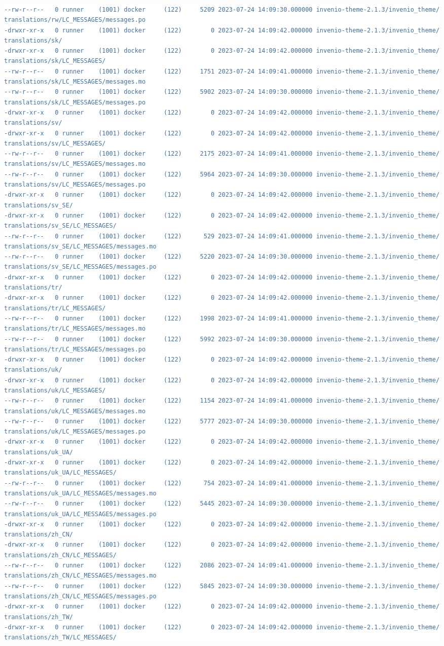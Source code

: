 ```diff
--rw-r--r--   0 runner    (1001) docker     (122)     5209 2023-07-24 14:09:30.000000 invenio-theme-2.1.3/invenio_theme/translations/rw/LC_MESSAGES/messages.po
-drwxr-xr-x   0 runner    (1001) docker     (122)        0 2023-07-24 14:09:42.000000 invenio-theme-2.1.3/invenio_theme/translations/sk/
-drwxr-xr-x   0 runner    (1001) docker     (122)        0 2023-07-24 14:09:42.000000 invenio-theme-2.1.3/invenio_theme/translations/sk/LC_MESSAGES/
--rw-r--r--   0 runner    (1001) docker     (122)     1751 2023-07-24 14:09:41.000000 invenio-theme-2.1.3/invenio_theme/translations/sk/LC_MESSAGES/messages.mo
--rw-r--r--   0 runner    (1001) docker     (122)     5902 2023-07-24 14:09:30.000000 invenio-theme-2.1.3/invenio_theme/translations/sk/LC_MESSAGES/messages.po
-drwxr-xr-x   0 runner    (1001) docker     (122)        0 2023-07-24 14:09:42.000000 invenio-theme-2.1.3/invenio_theme/translations/sv/
-drwxr-xr-x   0 runner    (1001) docker     (122)        0 2023-07-24 14:09:42.000000 invenio-theme-2.1.3/invenio_theme/translations/sv/LC_MESSAGES/
--rw-r--r--   0 runner    (1001) docker     (122)     2175 2023-07-24 14:09:41.000000 invenio-theme-2.1.3/invenio_theme/translations/sv/LC_MESSAGES/messages.mo
--rw-r--r--   0 runner    (1001) docker     (122)     5964 2023-07-24 14:09:30.000000 invenio-theme-2.1.3/invenio_theme/translations/sv/LC_MESSAGES/messages.po
-drwxr-xr-x   0 runner    (1001) docker     (122)        0 2023-07-24 14:09:42.000000 invenio-theme-2.1.3/invenio_theme/translations/sv_SE/
-drwxr-xr-x   0 runner    (1001) docker     (122)        0 2023-07-24 14:09:42.000000 invenio-theme-2.1.3/invenio_theme/translations/sv_SE/LC_MESSAGES/
--rw-r--r--   0 runner    (1001) docker     (122)      529 2023-07-24 14:09:41.000000 invenio-theme-2.1.3/invenio_theme/translations/sv_SE/LC_MESSAGES/messages.mo
--rw-r--r--   0 runner    (1001) docker     (122)     5220 2023-07-24 14:09:30.000000 invenio-theme-2.1.3/invenio_theme/translations/sv_SE/LC_MESSAGES/messages.po
-drwxr-xr-x   0 runner    (1001) docker     (122)        0 2023-07-24 14:09:42.000000 invenio-theme-2.1.3/invenio_theme/translations/tr/
-drwxr-xr-x   0 runner    (1001) docker     (122)        0 2023-07-24 14:09:42.000000 invenio-theme-2.1.3/invenio_theme/translations/tr/LC_MESSAGES/
--rw-r--r--   0 runner    (1001) docker     (122)     1998 2023-07-24 14:09:41.000000 invenio-theme-2.1.3/invenio_theme/translations/tr/LC_MESSAGES/messages.mo
--rw-r--r--   0 runner    (1001) docker     (122)     5992 2023-07-24 14:09:30.000000 invenio-theme-2.1.3/invenio_theme/translations/tr/LC_MESSAGES/messages.po
-drwxr-xr-x   0 runner    (1001) docker     (122)        0 2023-07-24 14:09:42.000000 invenio-theme-2.1.3/invenio_theme/translations/uk/
-drwxr-xr-x   0 runner    (1001) docker     (122)        0 2023-07-24 14:09:42.000000 invenio-theme-2.1.3/invenio_theme/translations/uk/LC_MESSAGES/
--rw-r--r--   0 runner    (1001) docker     (122)     1154 2023-07-24 14:09:41.000000 invenio-theme-2.1.3/invenio_theme/translations/uk/LC_MESSAGES/messages.mo
--rw-r--r--   0 runner    (1001) docker     (122)     5777 2023-07-24 14:09:30.000000 invenio-theme-2.1.3/invenio_theme/translations/uk/LC_MESSAGES/messages.po
-drwxr-xr-x   0 runner    (1001) docker     (122)        0 2023-07-24 14:09:42.000000 invenio-theme-2.1.3/invenio_theme/translations/uk_UA/
-drwxr-xr-x   0 runner    (1001) docker     (122)        0 2023-07-24 14:09:42.000000 invenio-theme-2.1.3/invenio_theme/translations/uk_UA/LC_MESSAGES/
--rw-r--r--   0 runner    (1001) docker     (122)      754 2023-07-24 14:09:41.000000 invenio-theme-2.1.3/invenio_theme/translations/uk_UA/LC_MESSAGES/messages.mo
--rw-r--r--   0 runner    (1001) docker     (122)     5445 2023-07-24 14:09:30.000000 invenio-theme-2.1.3/invenio_theme/translations/uk_UA/LC_MESSAGES/messages.po
-drwxr-xr-x   0 runner    (1001) docker     (122)        0 2023-07-24 14:09:42.000000 invenio-theme-2.1.3/invenio_theme/translations/zh_CN/
-drwxr-xr-x   0 runner    (1001) docker     (122)        0 2023-07-24 14:09:42.000000 invenio-theme-2.1.3/invenio_theme/translations/zh_CN/LC_MESSAGES/
--rw-r--r--   0 runner    (1001) docker     (122)     2086 2023-07-24 14:09:41.000000 invenio-theme-2.1.3/invenio_theme/translations/zh_CN/LC_MESSAGES/messages.mo
--rw-r--r--   0 runner    (1001) docker     (122)     5845 2023-07-24 14:09:30.000000 invenio-theme-2.1.3/invenio_theme/translations/zh_CN/LC_MESSAGES/messages.po
-drwxr-xr-x   0 runner    (1001) docker     (122)        0 2023-07-24 14:09:42.000000 invenio-theme-2.1.3/invenio_theme/translations/zh_TW/
-drwxr-xr-x   0 runner    (1001) docker     (122)        0 2023-07-24 14:09:42.000000 invenio-theme-2.1.3/invenio_theme/translations/zh_TW/LC_MESSAGES/
```